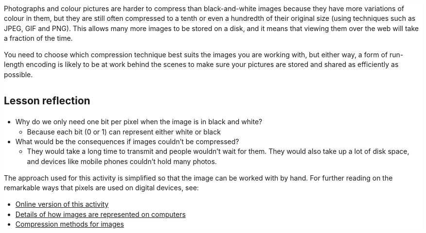 Photographs and colour pictures are harder to compress than black-and-white images because they have more variations of colour in them, but they are still often compressed to a tenth or even a hundredth of their original size (using techniques such as JPEG, GIF and PNG).
This allows many more images to be stored on a disk, and it means that viewing them over the web will take a fraction of the time.

You need to choose which compression technique best suits the images you are working with, but either way, a form of run-length encoding is likely to be at work behind the scenes to make sure your pictures are stored and shared as efficiently as possible.

## Lesson reflection

- Why do we only need one bit per pixel when the image is in black and white?
	- Because each bit (0 or 1) can represent either white or black
- What would be the consequences if images couldn’t be compressed?
	- They would take a long time to transmit and people wouldn’t wait for them.
      They would also take up a lot of disk space, and devices like mobile phones couldn’t hold many photos.

The approach used for this activity is simplified so that the image can be worked with by hand.
For further reading on the remarkable ways that pixels are used on digital devices, see:

- [Online version of this activity](https://www.csfieldguide.org.nz/en/interactives/run-length-encoding/)
- [Details of how images are represented on computers](https://www.csfieldguide.org.nz/en/chapters/data-representation/images-and-colours/)
- [Compression methods for images](https://www.csfieldguide.org.nz/en/chapters/coding-compression/)
